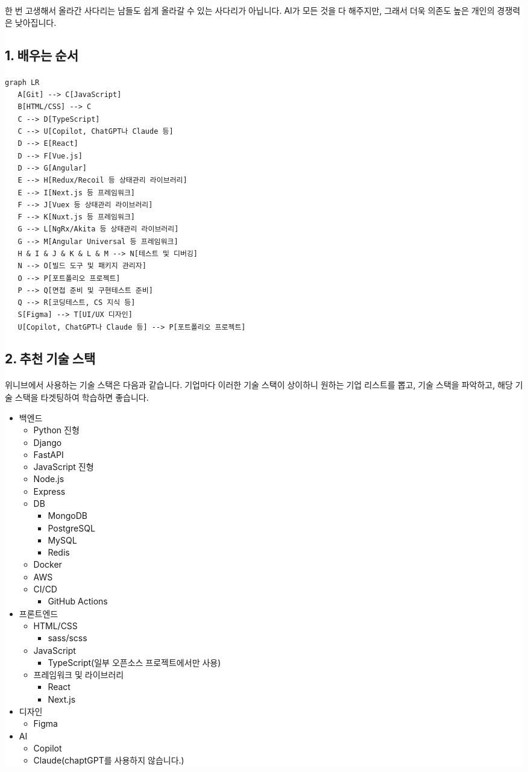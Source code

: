 한 번 고생해서 올라간 사다리는 남들도 쉽게 올라갈 수 있는 사다리가 아닙니다. AI가 모든 것을 다 해주지만, 그래서 더욱 의존도 높은 개인의 경쟁력은 낮아집니다. 


## 1. 배우는 순서

```mermaid
graph LR
   A[Git] --> C[JavaScript]
   B[HTML/CSS] --> C
   C --> D[TypeScript]
   C --> U[Copilot, ChatGPT나 Claude 등]
   D --> E[React]
   D --> F[Vue.js]
   D --> G[Angular]
   E --> H[Redux/Recoil 등 상태관리 라이브러리]
   E --> I[Next.js 등 프레임워크]
   F --> J[Vuex 등 상태관리 라이브러리]
   F --> K[Nuxt.js 등 프레임워크]
   G --> L[NgRx/Akita 등 상태관리 라이브러리]
   G --> M[Angular Universal 등 프레임워크]
   H & I & J & K & L & M --> N[테스트 및 디버깅]
   N --> O[빌드 도구 및 패키지 관리자]
   O --> P[포트폴리오 프로젝트]
   P --> Q[면접 준비 및 구현테스트 준비]
   Q --> R[코딩테스트, CS 지식 등]
   S[Figma] --> T[UI/UX 디자인]
   U[Copilot, ChatGPT나 Claude 등] --> P[포트폴리오 프로젝트]
```

## 2. 추천 기술 스택

위니브에서 사용하는 기술 스택은 다음과 같습니다. 기업마다 이러한 기술 스택이 상이하니 원하는 기업 리스트를 뽑고, 기술 스택을 파악하고, 해당 기술 스택을 타겟팅하여 학습하면 좋습니다.

- 백엔드
  - Python 진형
  - Django
  - FastAPI
  - JavaScript 진형
  - Node.js
  - Express
  - DB
    - MongoDB
    - PostgreSQL
    - MySQL
    - Redis
  - Docker
  - AWS
  - CI/CD
    - GitHub Actions
- 프론트엔드
  - HTML/CSS
    - sass/scss
  - JavaScript
    - TypeScript(일부 오픈소스 프로젝트에서만 사용)
  - 프레임워크 및 라이브러리
    - React
    - Next.js
- 디자인
  - Figma
- AI
  - Copilot
  - Claude(chaptGPT를 사용하지 않습니다.)
